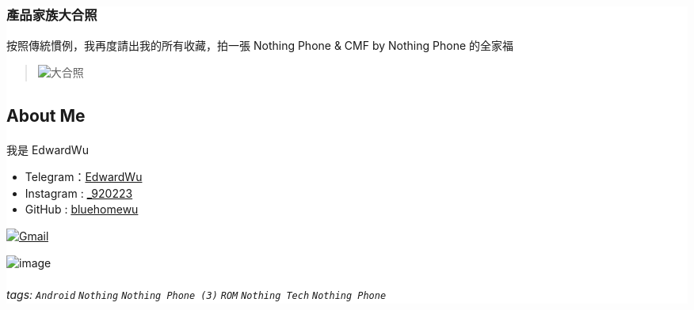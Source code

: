 ### 產品家族大合照
按照傳統慣例，我再度請出我的所有收藏，拍一張 Nothing Phone & CMF by Nothing Phone 的全家福
> ![大合照](https://hackmd.io/_uploads/rywMazKwee.jpg)




About Me
---
我是 EdwardWu
- Telegram：[EdwardWu](https://t.me/edwardwu0223)
- Instagram : [_920223](https://www.instagram.com/_920223/)
- GitHub : [bluehomewu](https://github.com/bluehomewu)

<a href="mailto:bluehome.wu@gmail.com"> <img alt="Gmail" src="https://img.shields.io/badge/-Gmail-c14438?style=flat&logo=Gmail&logoColor=white" /></a>

![image](https://hackmd.io/_uploads/Bk1EYGfYA.png)


###### tags: `Android` `Nothing` `Nothing Phone (3)` `ROM` `Nothing Tech` `Nothing Phone`
